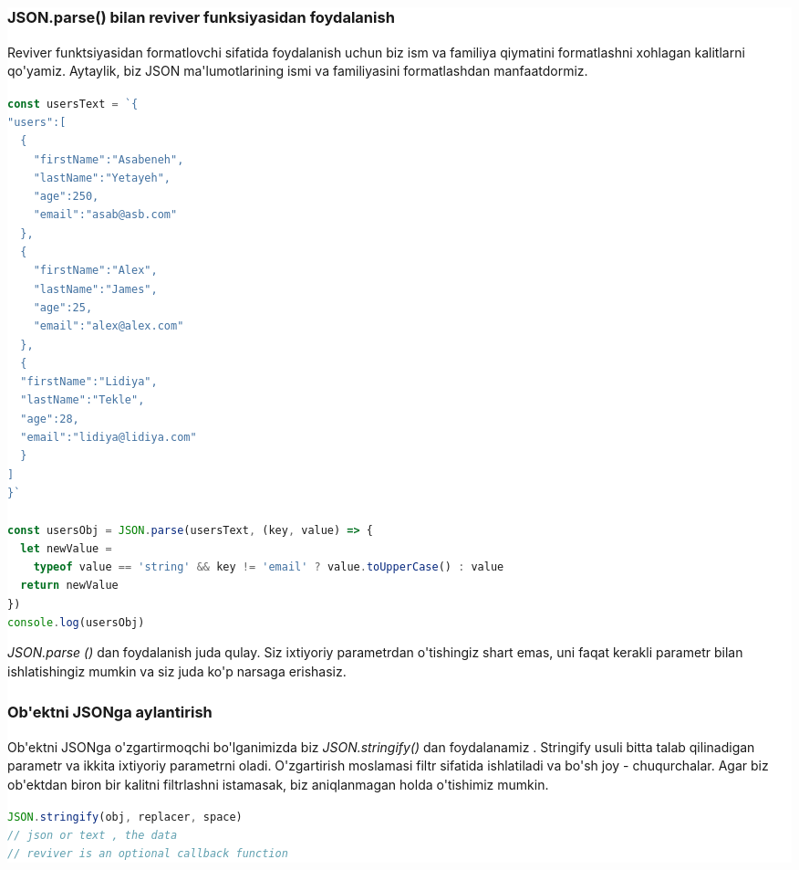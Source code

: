 ### JSON.parse() bilan reviver funksiyasidan foydalanish

Reviver funktsiyasidan formatlovchi sifatida foydalanish uchun biz ism va familiya qiymatini formatlashni xohlagan kalitlarni qo'yamiz. Aytaylik, biz JSON ma'lumotlarining ismi va familiyasini formatlashdan manfaatdormiz.

```js
const usersText = `{
"users":[
  {
    "firstName":"Asabeneh",
    "lastName":"Yetayeh",
    "age":250,
    "email":"asab@asb.com"
  },
  {
    "firstName":"Alex",
    "lastName":"James",
    "age":25,
    "email":"alex@alex.com"
  },
  {
  "firstName":"Lidiya",
  "lastName":"Tekle",
  "age":28,
  "email":"lidiya@lidiya.com"
  }
]
}`

const usersObj = JSON.parse(usersText, (key, value) => {
  let newValue =
    typeof value == 'string' && key != 'email' ? value.toUpperCase() : value
  return newValue
})
console.log(usersObj)
```

_JSON.parse ()_ dan foydalanish juda qulay. Siz ixtiyoriy parametrdan o'tishingiz shart emas, uni faqat kerakli parametr bilan ishlatishingiz mumkin va siz juda ko'p narsaga erishasiz.

### Ob'ektni JSONga aylantirish

Ob'ektni JSONga o'zgartirmoqchi bo'lganimizda biz _JSON.stringify()_ dan foydalanamiz . Stringify usuli bitta talab qilinadigan parametr va ikkita ixtiyoriy parametrni oladi. O'zgartirish moslamasi filtr sifatida ishlatiladi va bo'sh joy - chuqurchalar. Agar biz ob'ektdan biron bir kalitni filtrlashni istamasak, biz aniqlanmagan holda o'tishimiz mumkin.

```js
JSON.stringify(obj, replacer, space)
// json or text , the data
// reviver is an optional callback function
```
